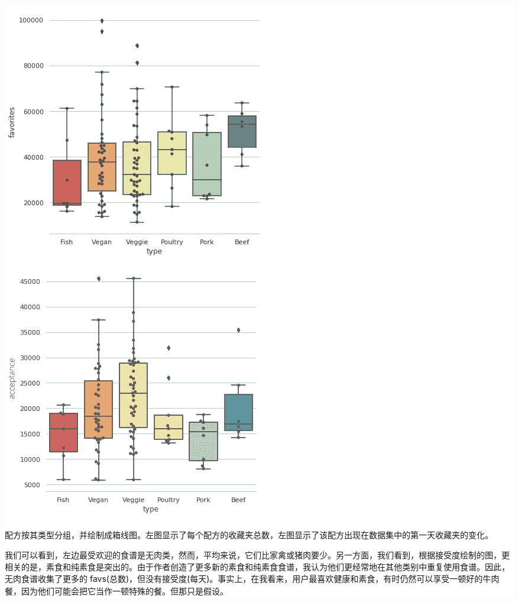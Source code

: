 ![](img/5d285ce746fafa2175b0764890de8a9f.png)![](img/abe778f47e600b631c886db908a2c69e.png)

配方按其类型分组，并绘制成箱线图。左图显示了每个配方的收藏夹总数，左图显示了该配方出现在数据集中的第一天收藏夹的变化。

我们可以看到，左边最受欢迎的食谱是无肉类，然而，平均来说，它们比家禽或猪肉要少。另一方面，我们看到，根据接受度绘制的图，更相关的是，素食和纯素食是突出的。由于作者创造了更多新的素食和纯素食食谱，我认为他们更经常地在其他类别中重复使用食谱。因此，无肉食谱收集了更多的 favs(总数)，但没有接受度(每天)。事实上，在我看来，用户最喜欢健康和素食，有时仍然可以享受一顿好的牛肉餐，因为他们可能会把它当作一顿特殊的餐。但那只是假设。
